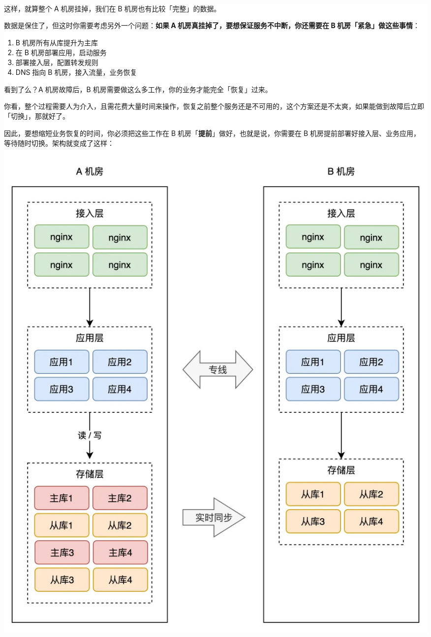 这样，就算整个 A 机房挂掉，我们在 B 机房也有比较「完整」的数据。

数据是保住了，但这时你需要考虑另外一个问题：**如果 A 机房真挂掉了，要想保证服务不中断，你还需要在 B 机房「紧急」做这些事情**：

1.  B 机房所有从库提升为主库
2.  在 B 机房部署应用，启动服务
3.  部署接入层，配置转发规则
4.  DNS 指向 B 机房，接入流量，业务恢复

看到了么？A 机房故障后，B 机房需要做这么多工作，你的业务才能完全「恢复」过来。

你看，整个过程需要人为介入，且需花费大量时间来操作，恢复之前整个服务还是不可用的，这个方案还是不太爽，如果能做到故障后立即「切换」，那就好了。

因此，要想缩短业务恢复的时间，你必须把这些工作在 B 机房「**提前**」做好，也就是说，你需要在 B 机房提前部署好接入层、业务应用，等待随时切换。架构就变成了这样：

![图片](assets/images/f9e7d3eda3b09d832acdea70aa857420_MD5.webp)
